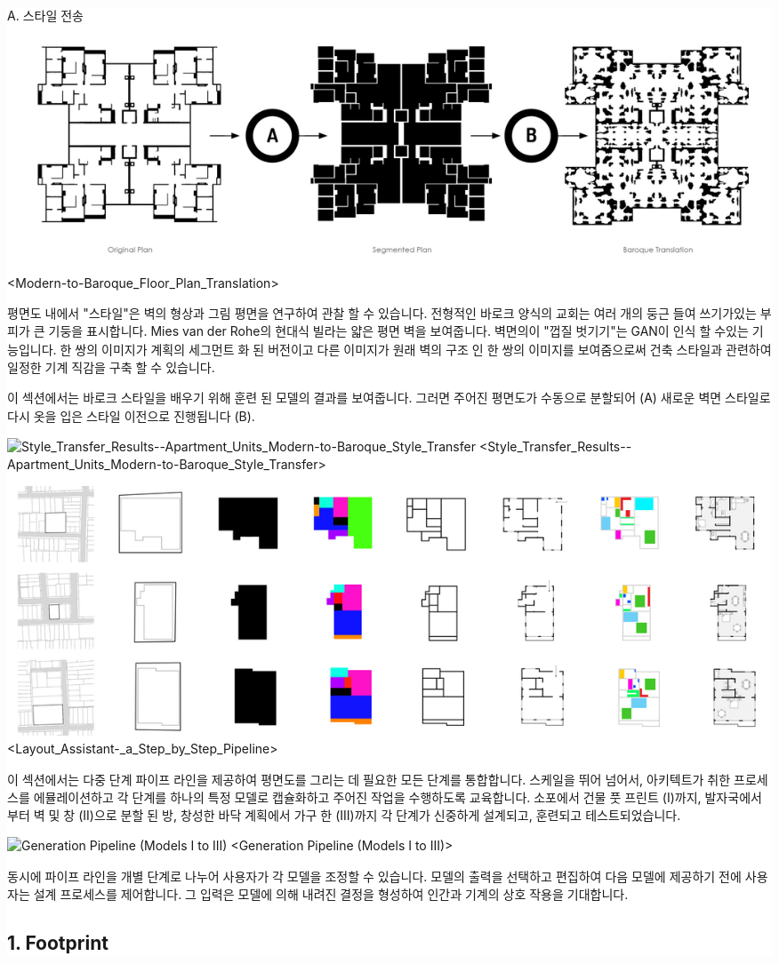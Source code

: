 A. 스타일 전송

![Modern-to-Baroque_Floor_Plan_Translation](../image/Modern-to-Baroque_Floor_Plan_Translation.jpeg)
<Modern-to-Baroque_Floor_Plan_Translation>

평면도 내에서 "스타일"은 벽의 형상과 그림 평면을 연구하여 관찰 할 수 있습니다. 전형적인 바로크 양식의 교회는 여러 개의 둥근 들여 쓰기가있는 부피가 큰 기둥을 표시합니다. Mies van der Rohe의 현대식 빌라는 얇은 평면 벽을 보여줍니다. 벽면의이 "껍질 벗기기"는 GAN이 인식 할 수있는 기능입니다. 한 쌍의 이미지가 계획의 세그먼트 화 된 버전이고 다른 이미지가 원래 벽의 구조 인 한 쌍의 이미지를 보여줌으로써 건축 스타일과 관련하여 일정한 기계 직감을 구축 할 수 있습니다.

이 섹션에서는 바로크 스타일을 배우기 위해 훈련 된 모델의 결과를 보여줍니다. 그러면 주어진 평면도가 수동으로 분할되어 (A) 새로운 벽면 스타일로 다시 옷을 입은 스타일 이전으로 진행됩니다 (B).

![Style_Transfer_Results--Apartment_Units_Modern-to-Baroque_Style_Transfer](../image/Style_Transfer_Results--Apartment_Units_Modern-to-Baroque_Style_Transfer.jpeg)
<Style_Transfer_Results--Apartment_Units_Modern-to-Baroque_Style_Transfer>

![Layout_Assistant-_a_Step_by_Step_Pipeline](../image/Layout_Assistant-_a_Step_by_Step_Pipeline.png)
<Layout_Assistant-\_a_Step_by_Step_Pipeline>

이 섹션에서는 다중 단계 파이프 라인을 제공하여 평면도를 그리는 데 필요한 모든 단계를 통합합니다. 스케일을 뛰어 넘어서, 아키텍트가 취한 프로세스를 에뮬레이션하고 각 단계를 하나의 특정 모델로 캡슐화하고 주어진 작업을 수행하도록 교육합니다. 소포에서 건물 풋 프린트 (I)까지, 발자국에서부터 벽 및 창 (II)으로 분할 된 방, 창성한 바닥 계획에서 가구 한 (III)까지 각 단계가 신중하게 설계되고, 훈련되고 테스트되었습니다.

![Generation Pipeline (Models I to III)](<./image/Generation_Pipeline_(Models_I_to_III).png>)
<Generation Pipeline (Models I to III)>

동시에 파이프 라인을 개별 단계로 나누어 사용자가 각 모델을 조정할 수 있습니다. 모델의 출력을 선택하고 편집하여 다음 모델에 제공하기 전에 사용자는 설계 프로세스를 제어합니다. 그 입력은 모델에 의해 내려진 결정을 형성하여 인간과 기계의 상호 작용을 기대합니다.

## 1. Footprint
